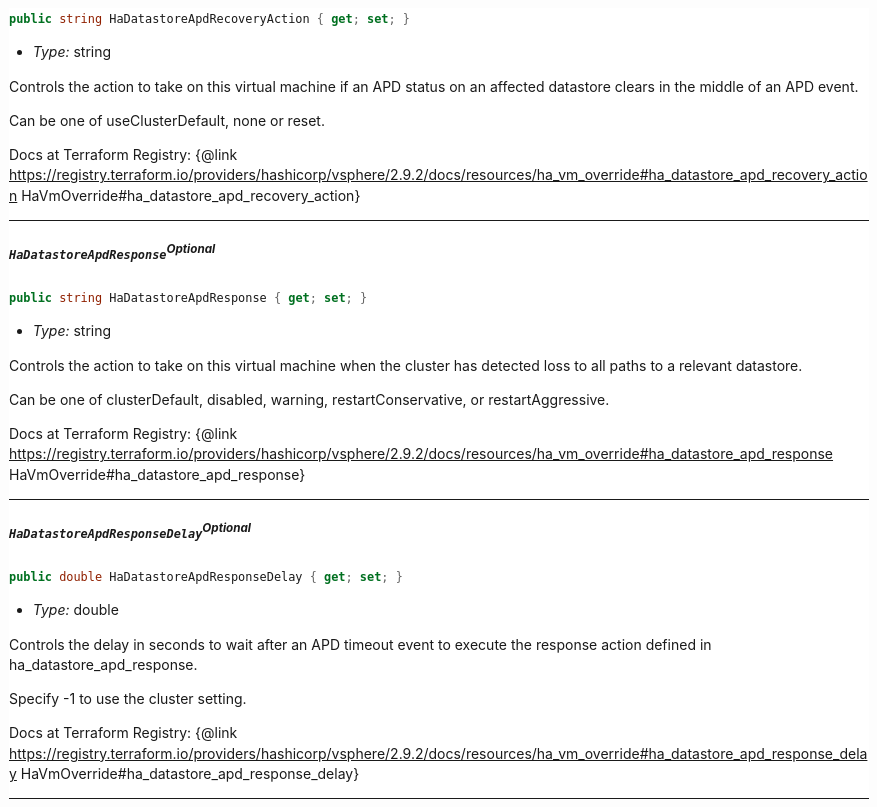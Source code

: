 ```csharp
public string HaDatastoreApdRecoveryAction { get; set; }
```

- *Type:* string

Controls the action to take on this virtual machine if an APD status on an affected datastore clears in the middle of an APD event.

Can be one of useClusterDefault, none or reset.

Docs at Terraform Registry: {@link https://registry.terraform.io/providers/hashicorp/vsphere/2.9.2/docs/resources/ha_vm_override#ha_datastore_apd_recovery_action HaVmOverride#ha_datastore_apd_recovery_action}

---

##### `HaDatastoreApdResponse`<sup>Optional</sup> <a name="HaDatastoreApdResponse" id="@cdktf/provider-vsphere.haVmOverride.HaVmOverrideConfig.property.haDatastoreApdResponse"></a>

```csharp
public string HaDatastoreApdResponse { get; set; }
```

- *Type:* string

Controls the action to take on this virtual machine when the cluster has detected loss to all paths to a relevant datastore.

Can be one of clusterDefault, disabled, warning, restartConservative, or restartAggressive.

Docs at Terraform Registry: {@link https://registry.terraform.io/providers/hashicorp/vsphere/2.9.2/docs/resources/ha_vm_override#ha_datastore_apd_response HaVmOverride#ha_datastore_apd_response}

---

##### `HaDatastoreApdResponseDelay`<sup>Optional</sup> <a name="HaDatastoreApdResponseDelay" id="@cdktf/provider-vsphere.haVmOverride.HaVmOverrideConfig.property.haDatastoreApdResponseDelay"></a>

```csharp
public double HaDatastoreApdResponseDelay { get; set; }
```

- *Type:* double

Controls the delay in seconds to wait after an APD timeout event to execute the response action defined in ha_datastore_apd_response.

Specify -1 to use the cluster setting.

Docs at Terraform Registry: {@link https://registry.terraform.io/providers/hashicorp/vsphere/2.9.2/docs/resources/ha_vm_override#ha_datastore_apd_response_delay HaVmOverride#ha_datastore_apd_response_delay}

---
